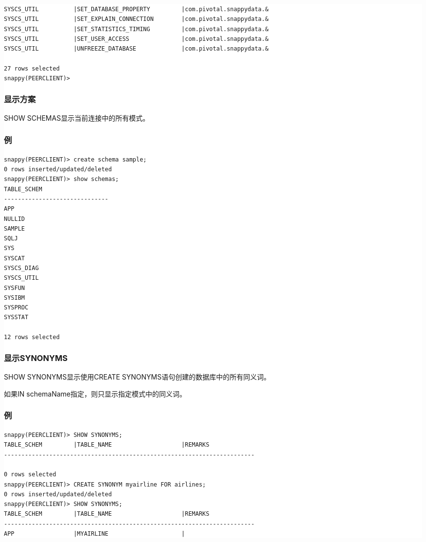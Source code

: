 	SYSCS_UTIL          |SET_DATABASE_PROPERTY         |com.pivotal.snappydata.&
	SYSCS_UTIL          |SET_EXPLAIN_CONNECTION        |com.pivotal.snappydata.&
	SYSCS_UTIL          |SET_STATISTICS_TIMING         |com.pivotal.snappydata.&
	SYSCS_UTIL          |SET_USER_ACCESS               |com.pivotal.snappydata.&
	SYSCS_UTIL          |UNFREEZE_DATABASE             |com.pivotal.snappydata.&
	
	27 rows selected
	snappy(PEERCLIENT)>         
### 显示方案 ###

SHOW SCHEMAS显示当前连接中的所有模式。

### 例 ###

	snappy(PEERCLIENT)> create schema sample;
	0 rows inserted/updated/deleted
	snappy(PEERCLIENT)> show schemas;
	TABLE_SCHEM
	------------------------------
	APP
	NULLID
	SAMPLE
	SQLJ
	SYS
	SYSCAT
	SYSCS_DIAG
	SYSCS_UTIL
	SYSFUN
	SYSIBM
	SYSPROC
	SYSSTAT
	
	12 rows selected
### 显示SYNONYMS ###

SHOW SYNONYMS显示使用CREATE SYNONYMS语句创建的数据库中的所有同义词。

如果IN schemaName指定，则只显示指定模式中的同义词。

### 例 ###

	snappy(PEERCLIENT)> SHOW SYNONYMS;
	TABLE_SCHEM         |TABLE_NAME                    |REMARKS
	------------------------------------------------------------------------
	
	0 rows selected
	snappy(PEERCLIENT)> CREATE SYNONYM myairline FOR airlines;
	0 rows inserted/updated/deleted
	snappy(PEERCLIENT)> SHOW SYNONYMS;
	TABLE_SCHEM         |TABLE_NAME                    |REMARKS
	------------------------------------------------------------------------
	APP                 |MYAIRLINE                     |
	